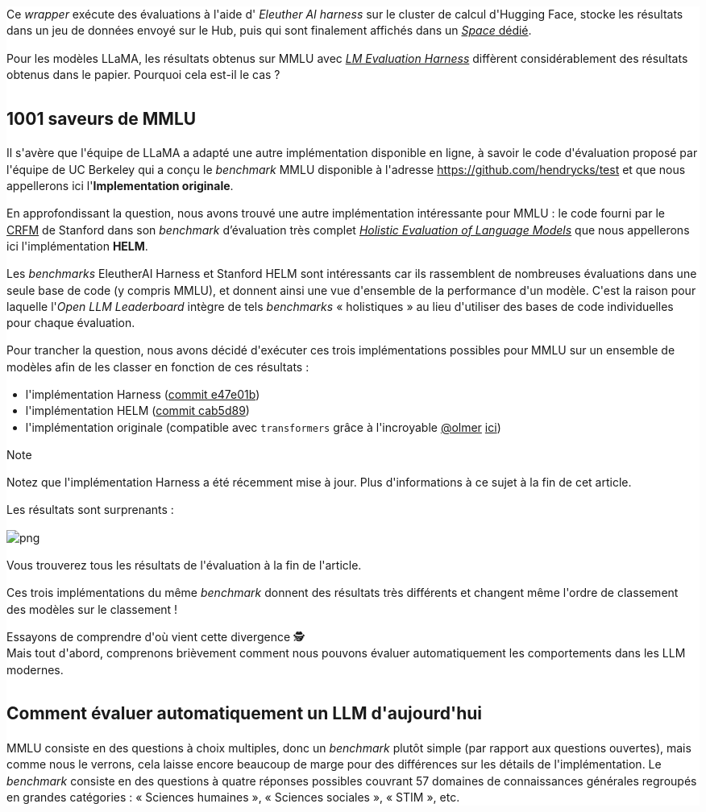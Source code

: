 Ce *wrapper* exécute des évaluations à l'aide d' *Eleuther AI harness* sur le cluster de calcul d'Hugging Face, stocke les résultats dans un jeu de données envoyé sur le Hub, puis qui sont finalement affichés dans un [*Space* dédié](https://hf.co/spaces/HuggingFaceH4/open_llm_leaderboard).

Pour les modèles LLaMA, les résultats obtenus sur MMLU avec [*LM Evaluation Harness*](https://github.com/EleutherAI/lm-evaluation-harness) diffèrent considérablement des résultats obtenus dans le papier.
Pourquoi cela est-il le cas ?

## 1001 saveurs de MMLU

Il s'avère que l'équipe de LLaMA a adapté une autre implémentation disponible en ligne, à savoir le code d'évaluation proposé par l'équipe de UC Berkeley qui a conçu le *benchmark* MMLU disponible à l'adresse https://github.com/hendrycks/test et que nous appellerons ici l'**Implementation originale**.

En approfondissant la question, nous avons trouvé une autre implémentation intéressante pour MMLU : le code fourni par le [CRFM](https://crfm.stanford.edu/) de Stanford dans son *benchmark* d’évaluation très complet [*Holistic Evaluation of Language Models*](https://crfm.stanford.edu/helm/latest/) que nous appellerons ici l'implémentation **HELM**.

Les *benchmarks* EleutherAI Harness et Stanford HELM sont intéressants car ils rassemblent de nombreuses évaluations dans une seule base de code (y compris MMLU), et donnent ainsi une vue d'ensemble de la performance d'un modèle. C'est la raison pour laquelle l'*Open LLM Leaderboard* intègre de tels *benchmarks* « holistiques » au lieu d'utiliser des bases de code individuelles pour chaque évaluation.

Pour trancher la question, nous avons décidé d'exécuter ces trois implémentations possibles pour MMLU sur un ensemble de modèles afin de les classer en fonction de ces résultats :
- l'implémentation Harness ([commit e47e01b](https://github.com/EleutherAI/lm-evaluation-harness/tree/e47e01beea79cfe87421e2dac49e64d499c240b4))
- l'implémentation HELM ([commit cab5d89](https://github.com/stanford-crfm/helm/tree/cab5d89fadbff86190f29ddfa497301958eaf2ec))
- l'implémentation originale (compatible avec `transformers` grâce à l'incroyable [@olmer](https://hf.co/olmer) [ici](https://github.com/hendrycks/test/pull/13))

> [!NOTE]
> Notez que l'implémentation Harness a été récemment mise à jour. Plus d'informations à ce sujet à la fin de cet article.

Les résultats sont surprenants : 

![png](https://hf.co/datasets/huggingface/documentation-images/resolve/main/blog/evaluating-mmlu-leaderboard/LLM-01-ter-01.png)

Vous trouverez tous les résultats de l'évaluation à la fin de l'article.

Ces trois implémentations du même *benchmark* donnent des résultats très différents et changent même l'ordre de classement des modèles sur le classement !

Essayons de comprendre d'où vient cette divergence 🕵️  
Mais tout d'abord, comprenons brièvement comment nous pouvons évaluer automatiquement les comportements dans les LLM modernes.

## Comment évaluer automatiquement un LLM d'aujourd'hui
MMLU consiste en des questions à choix multiples, donc un *benchmark* plutôt simple (par rapport aux questions ouvertes), mais comme nous le verrons, cela laisse encore beaucoup de marge pour des différences sur les détails de l'implémentation. Le *benchmark* consiste en des questions à quatre réponses possibles couvrant 57 domaines de connaissances générales regroupés en grandes catégories : « Sciences humaines », « Sciences sociales », « STIM  », etc.
